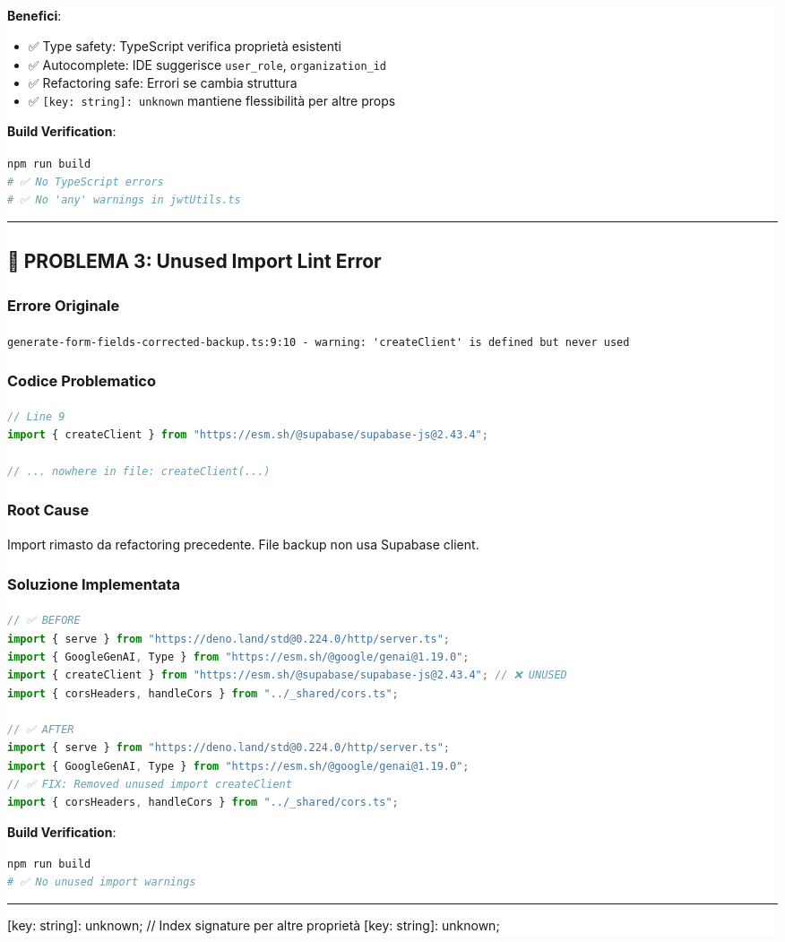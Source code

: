 **Benefici**:
- ✅ Type safety: TypeScript verifica proprietà esistenti
- ✅ Autocomplete: IDE suggerisce `user_role`, `organization_id`
- ✅ Refactoring safe: Errori se cambia struttura
- ✅ `[key: string]: unknown` mantiene flessibilità per altre props

**Build Verification**:
```bash
npm run build
# ✅ No TypeScript errors
# ✅ No 'any' warnings in jwtUtils.ts
```

---

## 🐛 PROBLEMA 3: Unused Import Lint Error

### Errore Originale

```
generate-form-fields-corrected-backup.ts:9:10 - warning: 'createClient' is defined but never used
```

### Codice Problematico

```typescript
// Line 9
import { createClient } from "https://esm.sh/@supabase/supabase-js@2.43.4";

// ... nowhere in file: createClient(...)
```

### Root Cause

Import rimasto da refactoring precedente. File backup non usa Supabase client.

### Soluzione Implementata

```typescript
// ✅ BEFORE
import { serve } from "https://deno.land/std@0.224.0/http/server.ts";
import { GoogleGenAI, Type } from "https://esm.sh/@google/genai@1.19.0";
import { createClient } from "https://esm.sh/@supabase/supabase-js@2.43.4"; // ❌ UNUSED
import { corsHeaders, handleCors } from "../_shared/cors.ts";

// ✅ AFTER
import { serve } from "https://deno.land/std@0.224.0/http/server.ts";
import { GoogleGenAI, Type } from "https://esm.sh/@google/genai@1.19.0";
// ✅ FIX: Removed unused import createClient
import { corsHeaders, handleCors } from "../_shared/cors.ts";
```

**Build Verification**:
```bash
npm run build
# ✅ No unused import warnings
```

---

  [key: string]: unknown;  // Index signature per altre proprietà
  [key: string]: unknown;